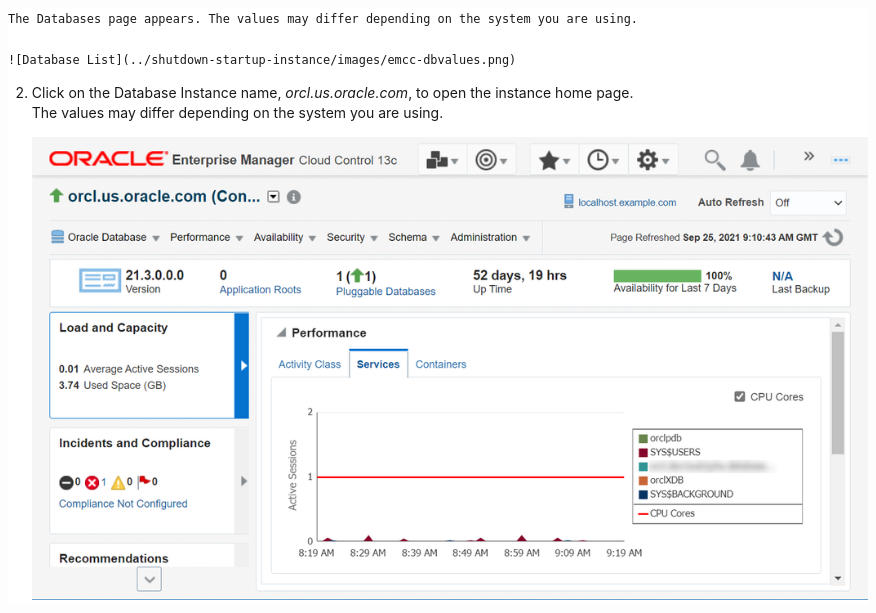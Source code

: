     The Databases page appears. The values may differ depending on the system you are using.  

    ![Database List](../shutdown-startup-instance/images/emcc-dbvalues.png)  

2.  Click on the Database Instance name, *orcl.us.oracle.com*, to open the instance home page.  
    The values may differ depending on the system you are using.  

    ![Instance Home page](../shutdown-startup-instance/images/emcc-instance-hompage.png)  
